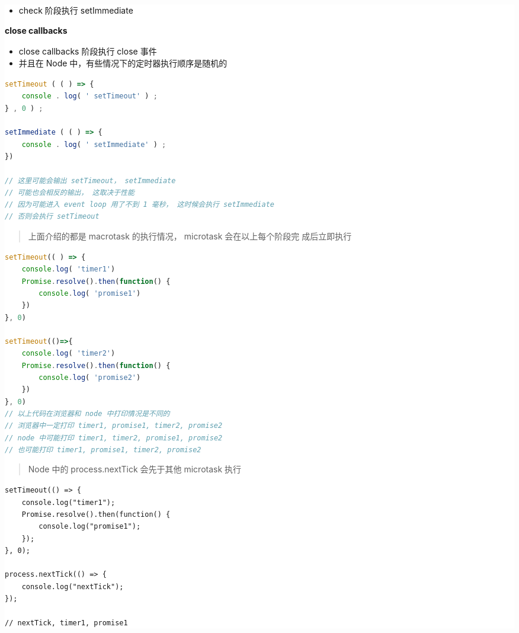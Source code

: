 - check 阶段执行 setImmediate

**close callbacks**

- close callbacks 阶段执行 close 事件
- 并且在 Node 中，有些情况下的定时器执行顺序是随机的  

```js
setTimeout ( ( ) => {
	console . log( ' setTimeout' ) ;
} , 0 ) ;

setImmediate ( ( ) => {
	console . log( ' setImmediate' ) ;
})

// 这里可能会输出 setTimeout， setImmediate
// 可能也会相反的输出， 这取决于性能
// 因为可能进入 event loop 用了不到 1 毫秒， 这时候会执行 setImmediate
// 否则会执行 setTimeout
```

> 上面介绍的都是 macrotask 的执行情况， microtask 会在以上每个阶段完
> 成后立即执行  

```js
setTimeout(( ) => {
	console.log( 'timer1')
	Promise.resolve().then(function() {
		console.log( 'promise1')
	})
}, 0)

setTimeout(()=>{
	console.log( 'timer2')
	Promise.resolve().then(function() {
		console.log( 'promise2')
	})
}, 0)
// 以上代码在浏览器和 node 中打印情况是不同的
// 浏览器中⼀定打印 timer1, promise1, timer2, promise2
// node 中可能打印 timer1, timer2, promise1, promise2
// 也可能打印 timer1, promise1, timer2, promise2
```

> Node 中的 process.nextTick 会先于其他 microtask 执行  

```
setTimeout(() => {
	console.log("timer1");
	Promise.resolve().then(function() {
		console.log("promise1");
	});
}, 0);

process.nextTick(() => {
	console.log("nextTick");
});

// nextTick, timer1, promise1

```
